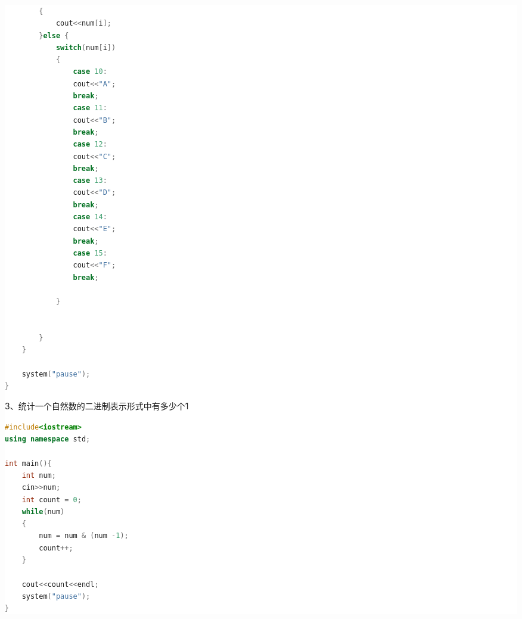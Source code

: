 ```c++
		{	
			cout<<num[i];
		}else {
			switch(num[i])
			{
				case 10:
				cout<<"A";
				break;
				case 11:
				cout<<"B";
				break;
				case 12:
				cout<<"C";
				break;
				case 13:
				cout<<"D";
				break;
				case 14:
				cout<<"E";
				break;
				case 15:
				cout<<"F";
				break;

			}
			
			
		}
	}

	system("pause");
}
```

3、统计一个自然数的二进制表示形式中有多少个1 			 			     

```c++
#include<iostream>
using namespace std;

int main(){
	int num;
	cin>>num;
	int count = 0;
	while(num)
	{
		num = num & (num -1);
		count++;
	}
	
	cout<<count<<endl;
	system("pause");
}
```
